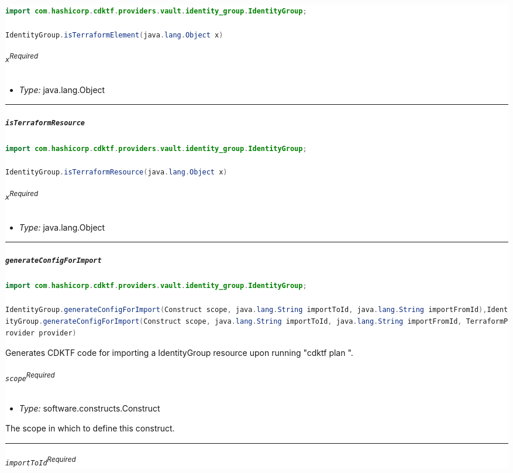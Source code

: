 ```java
import com.hashicorp.cdktf.providers.vault.identity_group.IdentityGroup;

IdentityGroup.isTerraformElement(java.lang.Object x)
```

###### `x`<sup>Required</sup> <a name="x" id="@cdktf/provider-vault.identityGroup.IdentityGroup.isTerraformElement.parameter.x"></a>

- *Type:* java.lang.Object

---

##### `isTerraformResource` <a name="isTerraformResource" id="@cdktf/provider-vault.identityGroup.IdentityGroup.isTerraformResource"></a>

```java
import com.hashicorp.cdktf.providers.vault.identity_group.IdentityGroup;

IdentityGroup.isTerraformResource(java.lang.Object x)
```

###### `x`<sup>Required</sup> <a name="x" id="@cdktf/provider-vault.identityGroup.IdentityGroup.isTerraformResource.parameter.x"></a>

- *Type:* java.lang.Object

---

##### `generateConfigForImport` <a name="generateConfigForImport" id="@cdktf/provider-vault.identityGroup.IdentityGroup.generateConfigForImport"></a>

```java
import com.hashicorp.cdktf.providers.vault.identity_group.IdentityGroup;

IdentityGroup.generateConfigForImport(Construct scope, java.lang.String importToId, java.lang.String importFromId),IdentityGroup.generateConfigForImport(Construct scope, java.lang.String importToId, java.lang.String importFromId, TerraformProvider provider)
```

Generates CDKTF code for importing a IdentityGroup resource upon running "cdktf plan <stack-name>".

###### `scope`<sup>Required</sup> <a name="scope" id="@cdktf/provider-vault.identityGroup.IdentityGroup.generateConfigForImport.parameter.scope"></a>

- *Type:* software.constructs.Construct

The scope in which to define this construct.

---

###### `importToId`<sup>Required</sup> <a name="importToId" id="@cdktf/provider-vault.identityGroup.IdentityGroup.generateConfigForImport.parameter.importToId"></a>
